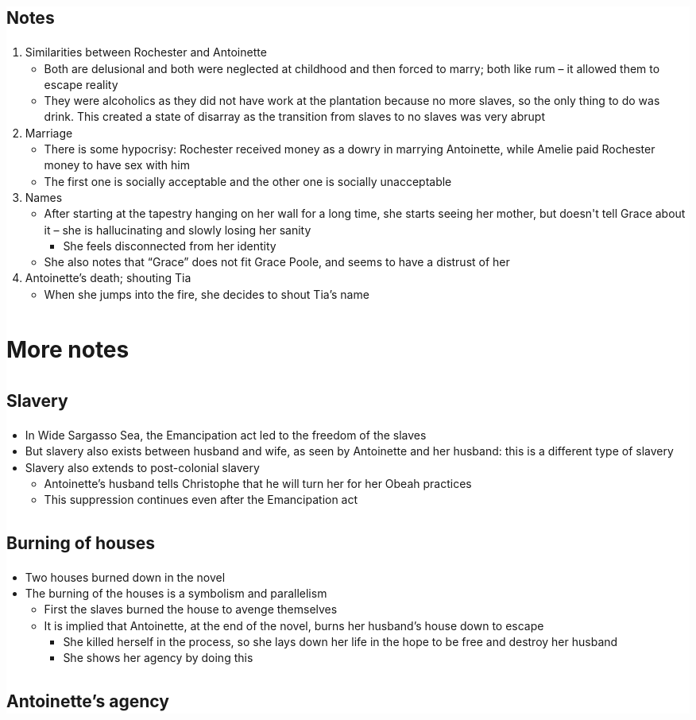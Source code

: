 
## Notes



1. Similarities between Rochester and Antoinette
    *   Both are delusional and both were neglected at childhood and then forced to marry; both like rum – it allowed them to escape reality
    *   They were alcoholics as they did not have work at the plantation because no more slaves, so the only thing to do was drink. This created a state of disarray as the transition from slaves to no slaves was very abrupt
2. Marriage
    *   There is some hypocrisy: Rochester received money as a dowry in marrying Antoinette, while Amelie paid Rochester money to have sex with him
    *   The first one is socially acceptable and the other one is socially unacceptable
3. Names
    *   After starting at the tapestry hanging on her wall for a long time, she starts seeing her mother, but doesn't tell Grace about it – she is hallucinating and slowly losing her sanity
        *   She feels disconnected from her identity
    *   She also notes that “Grace” does not fit Grace Poole, and seems to have a distrust of her
4. Antoinette’s death; shouting Tia
    *   When she jumps into the fire, she decides to shout Tia’s name


# More notes


## Slavery



*   In Wide Sargasso Sea, the Emancipation act led to the freedom of the slaves
*   But slavery also exists between husband and wife, as seen by Antoinette and her husband: this is a different type of slavery
*   Slavery also extends to post-colonial slavery
    *   Antoinette’s husband tells Christophe that he will turn her for her Obeah practices
    *   This suppression continues even after the Emancipation act


## Burning of houses



*   Two houses burned down in the novel
*   The burning of the houses is a symbolism and parallelism
    *   First the slaves burned the house to avenge themselves
    *   It is implied that Antoinette, at the end of the novel, burns her husband’s house down to escape
        *   She killed herself in the process, so she lays down her life in the hope to be free and destroy her husband
        *   She shows her agency by doing this


## Antoinette’s agency
